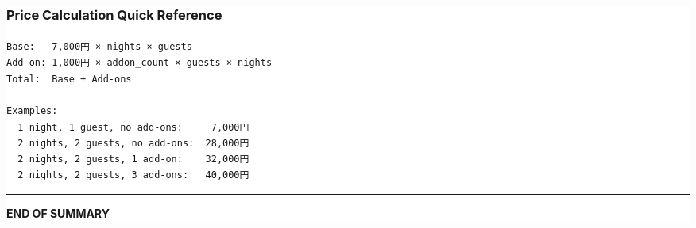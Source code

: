 ### Price Calculation Quick Reference

```
Base:   7,000円 × nights × guests
Add-on: 1,000円 × addon_count × guests × nights
Total:  Base + Add-ons

Examples:
  1 night, 1 guest, no add-ons:     7,000円
  2 nights, 2 guests, no add-ons:  28,000円
  2 nights, 2 guests, 1 add-on:    32,000円
  2 nights, 2 guests, 3 add-ons:   40,000円
```

---

**END OF SUMMARY**
